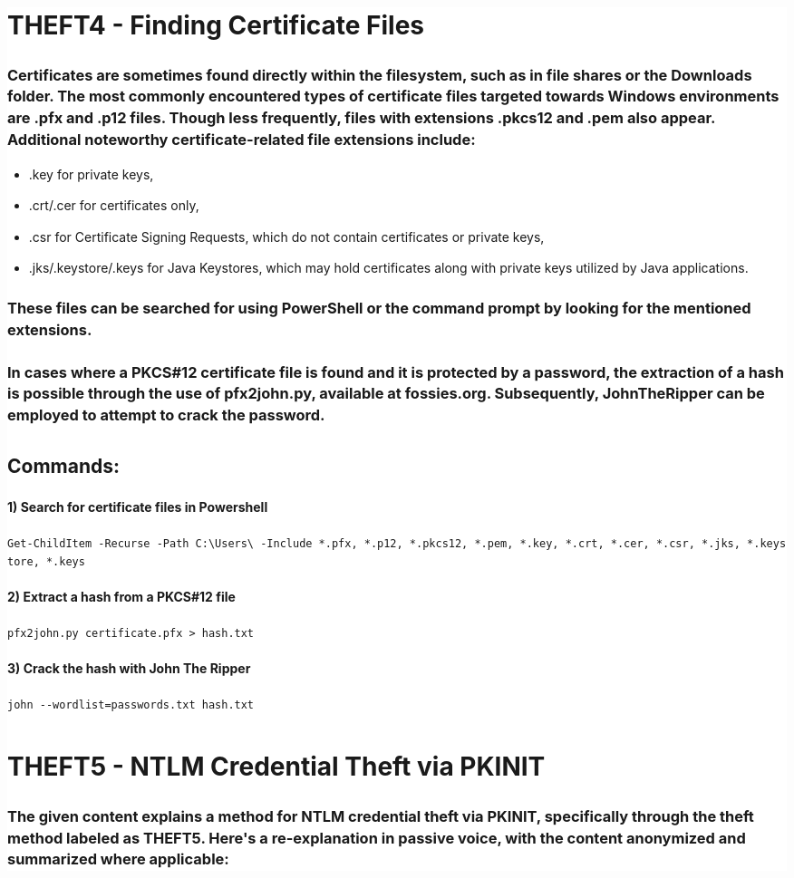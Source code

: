 # THEFT4 - Finding Certificate Files

### Certificates are sometimes found directly within the filesystem, such as in file shares or the Downloads folder. The most commonly encountered types of certificate files targeted towards Windows environments are .pfx and .p12 files. Though less frequently, files with extensions .pkcs12 and .pem also appear. Additional noteworthy certificate-related file extensions include:

 - .key for private keys,

 - .crt/.cer for certificates only,

 - .csr for Certificate Signing Requests, which do not contain certificates or private keys,

 - .jks/.keystore/.keys for Java Keystores, which may hold certificates along with private keys utilized by Java applications.

### These files can be searched for using PowerShell or the command prompt by looking for the mentioned extensions.

### In cases where a PKCS#12 certificate file is found and it is protected by a password, the extraction of a hash is possible through the use of pfx2john.py, available at fossies.org. Subsequently, JohnTheRipper can be employed to attempt to crack the password.

## Commands: 

#### 1) Search for certificate files in Powershell

    Get-ChildItem -Recurse -Path C:\Users\ -Include *.pfx, *.p12, *.pkcs12, *.pem, *.key, *.crt, *.cer, *.csr, *.jks, *.keystore, *.keys 

#### 2) Extract a hash from a PKCS#12 file

    pfx2john.py certificate.pfx > hash.txt 

#### 3) Crack the hash with John The Ripper

    john --wordlist=passwords.txt hash.txt 

# THEFT5 - NTLM Credential Theft via PKINIT 

### The given content explains a method for NTLM credential theft via PKINIT, specifically through the theft method labeled as THEFT5. Here's a re-explanation in passive voice, with the content anonymized and summarized where applicable:
